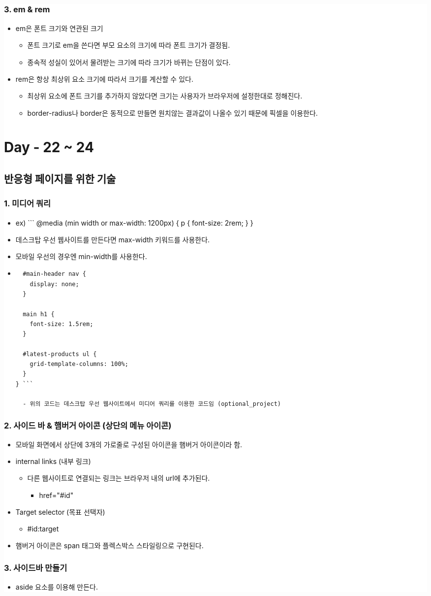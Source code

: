   ### 3. em & rem

  - em은 폰트 크기와 연관된 크기

    - 폰트 크기로 em을 쓴다면 부모 요소의 크기에 따라 폰트 크기가 결정됨.

    - 종속적 성실이 있어서 물려받는 크기에 따라 크기가 바뀌는 단점이 있다.

  - rem은 항상 최상위 요소 크기에 따라서 크기를 계산할 수 있다.

    - 최상위 요소에 폰트 크기를 추가하지 않았다면 크기는 사용자가 브라우저에 설정한대로 정해진다.

    - border-radius나 border은 동적으로 만들면 원치않는 결과값이 나올수 있기 때문에 픽셀을 이용한다.

# Day - 22 ~ 24

## 반응형 페이지를 위한 기술

### 1. 미디어 쿼리

- ex) ``` @media (min width or max-width: 1200px) {
  p {
  font-size: 2rem;
  }
  }

- 데스크탑 우선 웹사이트를 만든다면 max-width 키워드를 사용한다.

- 모바일 우선의 경우엔 min-width를 사용한다.

- ````@media (max-width: 48rem) {
    #main-header nav {
      display: none;
    }

    main h1 {
      font-size: 1.5rem;
    }

    #latest-products ul {
      grid-template-columns: 100%;
    }
  } ```

    - 위의 코드는 데스크탑 우선 웹사이트에서 미디어 쿼리를 이용한 코드임 (optional_project)
  ````

### 2. 사이드 바 & 햄버거 아이콘 (상단의 메뉴 아이콘)

- 모바일 화면에서 상단에 3개의 가로줄로 구성된 아이콘을 햄버거 아이콘이라 함.

- internal links (내부 링크)

  - 다른 웹사이트로 연결되는 링크는 브라우저 내의 url에 추가된다.

    - href="#id"

- Target selector (목표 선택자)

  - #id:target

- 햄버거 아이콘은 span 태그와 플렉스박스 스타일링으로 구현된다.

### 3. 사이드바 만들기

- aside 요소를 이용해 만든다.

  ````